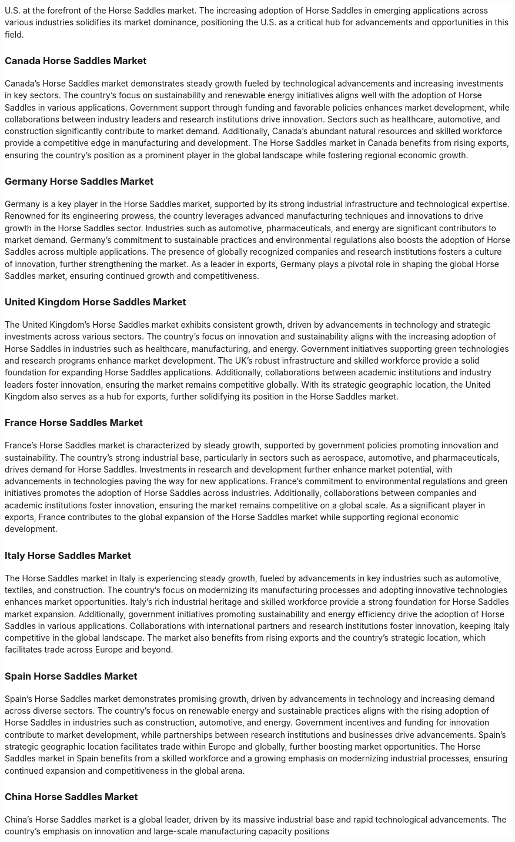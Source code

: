 U.S. at the forefront of the Horse Saddles market. The increasing adoption of Horse Saddles in emerging applications across various industries solidifies its market dominance, positioning the U.S. as a critical hub for advancements and opportunities in this field.</p><h3>Canada Horse Saddles Market</h3><p>Canada&rsquo;s Horse Saddles market demonstrates steady growth fueled by technological advancements and increasing investments in key sectors. The country&rsquo;s focus on sustainability and renewable energy initiatives aligns well with the adoption of Horse Saddles in various applications. Government support through funding and favorable policies enhances market development, while collaborations between industry leaders and research institutions drive innovation. Sectors such as healthcare, automotive, and construction significantly contribute to market demand. Additionally, Canada&rsquo;s abundant natural resources and skilled workforce provide a competitive edge in manufacturing and development. The Horse Saddles market in Canada benefits from rising exports, ensuring the country&rsquo;s position as a prominent player in the global landscape while fostering regional economic growth.</p><h3>Germany Horse Saddles Market</h3><p>Germany is a key player in the Horse Saddles market, supported by its strong industrial infrastructure and technological expertise. Renowned for its engineering prowess, the country leverages advanced manufacturing techniques and innovations to drive growth in the Horse Saddles sector. Industries such as automotive, pharmaceuticals, and energy are significant contributors to market demand. Germany&rsquo;s commitment to sustainable practices and environmental regulations also boosts the adoption of Horse Saddles across multiple applications. The presence of globally recognized companies and research institutions fosters a culture of innovation, further strengthening the market. As a leader in exports, Germany plays a pivotal role in shaping the global Horse Saddles market, ensuring continued growth and competitiveness.</p><h3>United Kingdom Horse Saddles Market</h3><p>The United Kingdom&rsquo;s Horse Saddles market exhibits consistent growth, driven by advancements in technology and strategic investments across various sectors. The country&rsquo;s focus on innovation and sustainability aligns with the increasing adoption of Horse Saddles in industries such as healthcare, manufacturing, and energy. Government initiatives supporting green technologies and research programs enhance market development. The UK&rsquo;s robust infrastructure and skilled workforce provide a solid foundation for expanding Horse Saddles applications. Additionally, collaborations between academic institutions and industry leaders foster innovation, ensuring the market remains competitive globally. With its strategic geographic location, the United Kingdom also serves as a hub for exports, further solidifying its position in the Horse Saddles market.</p><h3>France Horse Saddles Market</h3><p>France&rsquo;s Horse Saddles market is characterized by steady growth, supported by government policies promoting innovation and sustainability. The country&rsquo;s strong industrial base, particularly in sectors such as aerospace, automotive, and pharmaceuticals, drives demand for Horse Saddles. Investments in research and development further enhance market potential, with advancements in technologies paving the way for new applications. France&rsquo;s commitment to environmental regulations and green initiatives promotes the adoption of Horse Saddles across industries. Additionally, collaborations between companies and academic institutions foster innovation, ensuring the market remains competitive on a global scale. As a significant player in exports, France contributes to the global expansion of the Horse Saddles market while supporting regional economic development.</p><h3>Italy Horse Saddles Market</h3><p>The Horse Saddles market in Italy is experiencing steady growth, fueled by advancements in key industries such as automotive, textiles, and construction. The country&rsquo;s focus on modernizing its manufacturing processes and adopting innovative technologies enhances market opportunities. Italy&rsquo;s rich industrial heritage and skilled workforce provide a strong foundation for Horse Saddles market expansion. Additionally, government initiatives promoting sustainability and energy efficiency drive the adoption of Horse Saddles in various applications. Collaborations with international partners and research institutions foster innovation, keeping Italy competitive in the global landscape. The market also benefits from rising exports and the country&rsquo;s strategic location, which facilitates trade across Europe and beyond.</p><h3>Spain Horse Saddles Market</h3><p>Spain&rsquo;s Horse Saddles market demonstrates promising growth, driven by advancements in technology and increasing demand across diverse sectors. The country&rsquo;s focus on renewable energy and sustainable practices aligns with the rising adoption of Horse Saddles in industries such as construction, automotive, and energy. Government incentives and funding for innovation contribute to market development, while partnerships between research institutions and businesses drive advancements. Spain&rsquo;s strategic geographic location facilitates trade within Europe and globally, further boosting market opportunities. The Horse Saddles market in Spain benefits from a skilled workforce and a growing emphasis on modernizing industrial processes, ensuring continued expansion and competitiveness in the global arena.</p><h3>China Horse Saddles Market</h3><p>China&rsquo;s Horse Saddles market is a global leader, driven by its massive industrial base and rapid technological advancements. The country&rsquo;s emphasis on innovation and large-scale manufacturing capacity positions